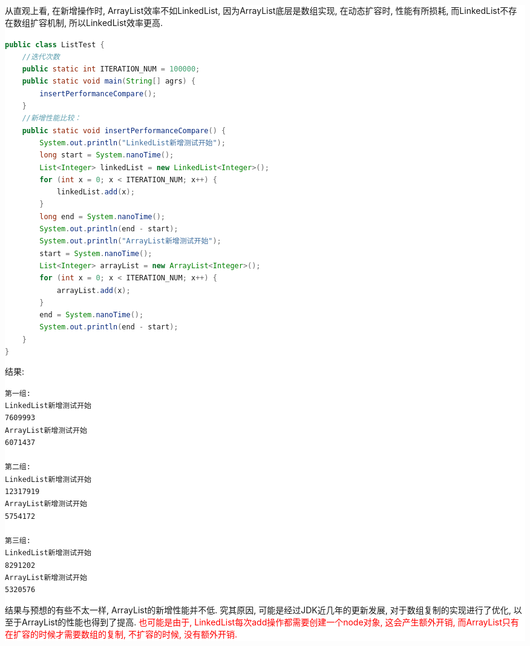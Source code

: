 从直观上看, 在新增操作时, ArrayList效率不如LinkedList, 因为ArrayList底层是数组实现, 在动态扩容时, 性能有所损耗, 而LinkedList不存在数组扩容机制, 所以LinkedList效率更高.
```Java
public class ListTest {
    //迭代次数
    public static int ITERATION_NUM = 100000;
    public static void main(String[] agrs) {
        insertPerformanceCompare();
    }
    //新增性能比较：
    public static void insertPerformanceCompare() {
        System.out.println("LinkedList新增测试开始");
        long start = System.nanoTime();
        List<Integer> linkedList = new LinkedList<Integer>();
        for (int x = 0; x < ITERATION_NUM; x++) {
            linkedList.add(x);
        }
        long end = System.nanoTime();
        System.out.println(end - start);
        System.out.println("ArrayList新增测试开始");
        start = System.nanoTime();
        List<Integer> arrayList = new ArrayList<Integer>();
        for (int x = 0; x < ITERATION_NUM; x++) {
            arrayList.add(x);
        }
        end = System.nanoTime();
        System.out.println(end - start);
    }
}
```
结果:
```
第一组:
LinkedList新增测试开始
7609993
ArrayList新增测试开始
6071437

第二组:
LinkedList新增测试开始
12317919
ArrayList新增测试开始
5754172

第三组:
LinkedList新增测试开始
8291202
ArrayList新增测试开始
5320576
```
结果与预想的有些不太一样, ArrayList的新增性能并不低.
究其原因, 可能是经过JDK近几年的更新发展, 对于数组复制的实现进行了优化, 以至于ArrayList的性能也得到了提高.
<font color=red>也可能是由于, LinkedList每次add操作都需要创建一个node对象, 这会产生额外开销, 而ArrayList只有在扩容的时候才需要数组的复制, 不扩容的时候, 没有额外开销.</font>
